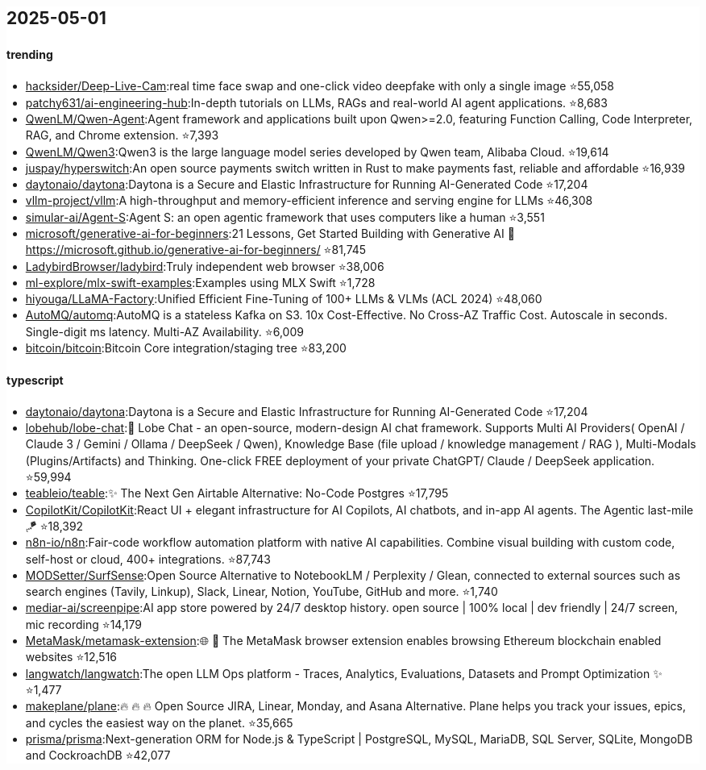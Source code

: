 ## 2025-05-01

#### trending
* [hacksider/Deep-Live-Cam](https://github.com/hacksider/Deep-Live-Cam):real time face swap and one-click video deepfake with only a single image ⭐55,058
* [patchy631/ai-engineering-hub](https://github.com/patchy631/ai-engineering-hub):In-depth tutorials on LLMs, RAGs and real-world AI agent applications. ⭐8,683
* [QwenLM/Qwen-Agent](https://github.com/QwenLM/Qwen-Agent):Agent framework and applications built upon Qwen>=2.0, featuring Function Calling, Code Interpreter, RAG, and Chrome extension. ⭐7,393
* [QwenLM/Qwen3](https://github.com/QwenLM/Qwen3):Qwen3 is the large language model series developed by Qwen team, Alibaba Cloud. ⭐19,614
* [juspay/hyperswitch](https://github.com/juspay/hyperswitch):An open source payments switch written in Rust to make payments fast, reliable and affordable ⭐16,939
* [daytonaio/daytona](https://github.com/daytonaio/daytona):Daytona is a Secure and Elastic Infrastructure for Running AI-Generated Code ⭐17,204
* [vllm-project/vllm](https://github.com/vllm-project/vllm):A high-throughput and memory-efficient inference and serving engine for LLMs ⭐46,308
* [simular-ai/Agent-S](https://github.com/simular-ai/Agent-S):Agent S: an open agentic framework that uses computers like a human ⭐3,551
* [microsoft/generative-ai-for-beginners](https://github.com/microsoft/generative-ai-for-beginners):21 Lessons, Get Started Building with Generative AI 🔗 https://microsoft.github.io/generative-ai-for-beginners/ ⭐81,745
* [LadybirdBrowser/ladybird](https://github.com/LadybirdBrowser/ladybird):Truly independent web browser ⭐38,006
* [ml-explore/mlx-swift-examples](https://github.com/ml-explore/mlx-swift-examples):Examples using MLX Swift ⭐1,728
* [hiyouga/LLaMA-Factory](https://github.com/hiyouga/LLaMA-Factory):Unified Efficient Fine-Tuning of 100+ LLMs & VLMs (ACL 2024) ⭐48,060
* [AutoMQ/automq](https://github.com/AutoMQ/automq):AutoMQ is a stateless Kafka on S3. 10x Cost-Effective. No Cross-AZ Traffic Cost. Autoscale in seconds. Single-digit ms latency. Multi-AZ Availability. ⭐6,009
* [bitcoin/bitcoin](https://github.com/bitcoin/bitcoin):Bitcoin Core integration/staging tree ⭐83,200

#### typescript
* [daytonaio/daytona](https://github.com/daytonaio/daytona):Daytona is a Secure and Elastic Infrastructure for Running AI-Generated Code ⭐17,204
* [lobehub/lobe-chat](https://github.com/lobehub/lobe-chat):🤯 Lobe Chat - an open-source, modern-design AI chat framework. Supports Multi AI Providers( OpenAI / Claude 3 / Gemini / Ollama / DeepSeek / Qwen), Knowledge Base (file upload / knowledge management / RAG ), Multi-Modals (Plugins/Artifacts) and Thinking. One-click FREE deployment of your private ChatGPT/ Claude / DeepSeek application. ⭐59,994
* [teableio/teable](https://github.com/teableio/teable):✨ The Next Gen Airtable Alternative: No-Code Postgres ⭐17,795
* [CopilotKit/CopilotKit](https://github.com/CopilotKit/CopilotKit):React UI + elegant infrastructure for AI Copilots, AI chatbots, and in-app AI agents. The Agentic last-mile 🪁 ⭐18,392
* [n8n-io/n8n](https://github.com/n8n-io/n8n):Fair-code workflow automation platform with native AI capabilities. Combine visual building with custom code, self-host or cloud, 400+ integrations. ⭐87,743
* [MODSetter/SurfSense](https://github.com/MODSetter/SurfSense):Open Source Alternative to NotebookLM / Perplexity / Glean, connected to external sources such as search engines (Tavily, Linkup), Slack, Linear, Notion, YouTube, GitHub and more. ⭐1,740
* [mediar-ai/screenpipe](https://github.com/mediar-ai/screenpipe):AI app store powered by 24/7 desktop history. open source | 100% local | dev friendly | 24/7 screen, mic recording ⭐14,179
* [MetaMask/metamask-extension](https://github.com/MetaMask/metamask-extension):🌐 🔌 The MetaMask browser extension enables browsing Ethereum blockchain enabled websites ⭐12,516
* [langwatch/langwatch](https://github.com/langwatch/langwatch):The open LLM Ops platform - Traces, Analytics, Evaluations, Datasets and Prompt Optimization ✨ ⭐1,477
* [makeplane/plane](https://github.com/makeplane/plane):🔥 🔥 🔥 Open Source JIRA, Linear, Monday, and Asana Alternative. Plane helps you track your issues, epics, and cycles the easiest way on the planet. ⭐35,665
* [prisma/prisma](https://github.com/prisma/prisma):Next-generation ORM for Node.js & TypeScript | PostgreSQL, MySQL, MariaDB, SQL Server, SQLite, MongoDB and CockroachDB ⭐42,077
